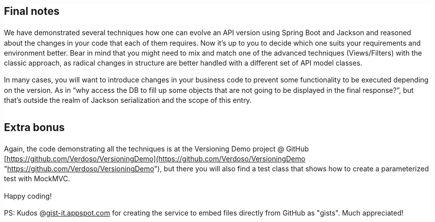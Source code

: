 ## Final notes

We have demonstrated several techniques how one can evolve an API version using Spring Boot and Jackson and reasoned about the changes in your code that each of them requires. Now it’s up to you to decide which one suits your requirements and environment better. Bear in mind that you might need to mix and match one of the advanced techniques (Views/Filters) with the classic approach, as radical changes in structure are better handled with a different set of API model classes.

In many cases, you will want to introduce changes in your business code to prevent some functionality to be executed depending on the version. As in “why access the DB to fill up some objects that are not going to be displayed in the final response?”, but that’s outside the realm of Jackson serialization and the scope of this entry.

## Extra bonus

Again, the code demonstrating all the techniques is at the Versioning Demo project @ GitHub [https://github.com/Verdoso/VersioningDemo](https://github.com/Verdoso/VersioningDemo "https://github.com/Verdoso/VersioningDemo"), but there you will also find a test class that shows how to create a parameterized test with MockMVC.

Happy coding!

PS: Kudos @[gist-it.appspot.com](https://gist-it.appspot.com/) for creating the service to embed files directly from GitHub as "gists". Much appreciated!